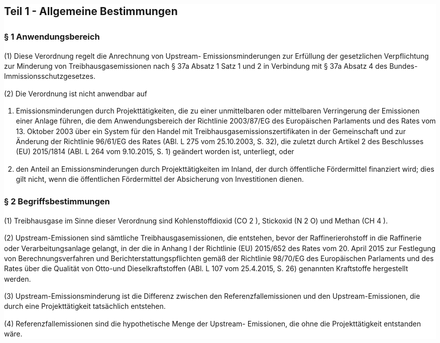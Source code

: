 ## Teil 1 - Allgemeine Bestimmungen


### § 1 Anwendungsbereich

(1) Diese Verordnung regelt die Anrechnung von Upstream-
Emissionsminderungen zur Erfüllung der gesetzlichen Verpflichtung zur
Minderung von Treibhausgasemissionen nach § 37a Absatz 1 Satz 1 und 2
in Verbindung mit § 37a Absatz 4 des Bundes-Immissionsschutzgesetzes.

(2) Die Verordnung ist nicht anwendbar auf

1.  Emissionsminderungen durch Projekttätigkeiten, die zu einer
    unmittelbaren oder mittelbaren Verringerung der Emissionen einer
    Anlage führen, die dem Anwendungsbereich der Richtlinie 2003/87/EG des
    Europäischen Parlaments und des Rates vom 13. Oktober 2003 über ein
    System für den Handel mit Treibhausgasemissionszertifikaten in der
    Gemeinschaft und zur Änderung der Richtlinie 96/61/EG des Rates (ABl.
    L 275 vom 25.10.2003, S. 32), die zuletzt durch Artikel 2 des
    Beschlusses (EU) 2015/1814 (ABl. L 264 vom 9.10.2015, S. 1) geändert
    worden ist, unterliegt, oder


2.  den Anteil an Emissionsminderungen durch Projekttätigkeiten im Inland,
    der durch öffentliche Fördermittel finanziert wird; dies gilt nicht,
    wenn die öffentlichen Fördermittel der Absicherung von Investitionen
    dienen.





### § 2 Begriffsbestimmungen

(1) Treibhausgase im Sinne dieser Verordnung sind Kohlenstoffdioxid
(CO
2             ), Stickoxid (N
2             O) und Methan (CH
4             ).

(2) Upstream-Emissionen sind sämtliche Treibhausgasemissionen, die
entstehen, bevor der Raffinerierohstoff in die Raffinerie oder
Verarbeitungsanlage gelangt, in der die in Anhang I der Richtlinie
(EU) 2015/652 des Rates vom 20. April 2015 zur Festlegung von
Berechnungsverfahren und Berichterstattungspflichten gemäß der
Richtlinie 98/70/EG des Europäischen Parlaments und des Rates über die
Qualität von Otto-und Dieselkraftstoffen (ABl. L 107 vom 25.4.2015, S.
26) genannten Kraftstoffe hergestellt werden.

(3) Upstream-Emissionsminderung ist die Differenz zwischen den
Referenzfallemissionen und den Upstream-Emissionen, die durch eine
Projekttätigkeit tatsächlich entstehen.

(4) Referenzfallemissionen sind die hypothetische Menge der Upstream-
Emissionen, die ohne die Projekttätigkeit entstanden wäre.
